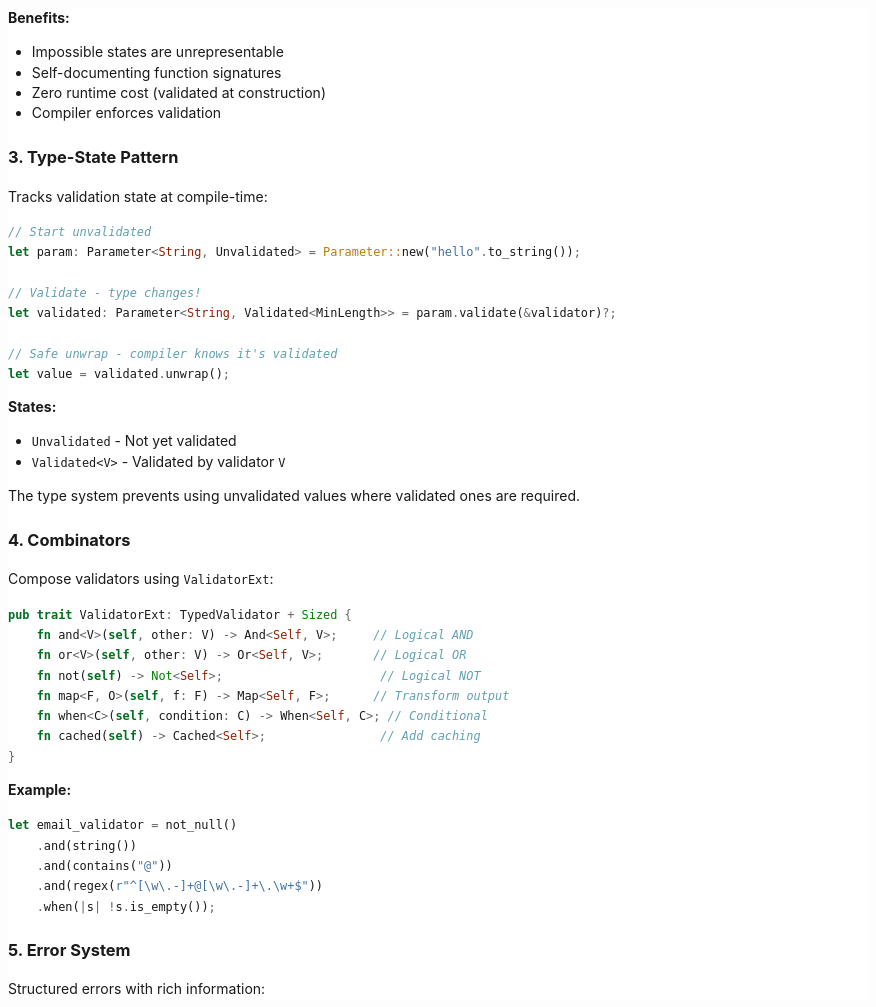 **Benefits:**
- Impossible states are unrepresentable
- Self-documenting function signatures
- Zero runtime cost (validated at construction)
- Compiler enforces validation

### 3. Type-State Pattern

Tracks validation state at compile-time:

```rust
// Start unvalidated
let param: Parameter<String, Unvalidated> = Parameter::new("hello".to_string());

// Validate - type changes!
let validated: Parameter<String, Validated<MinLength>> = param.validate(&validator)?;

// Safe unwrap - compiler knows it's validated
let value = validated.unwrap();
```

**States:**
- `Unvalidated` - Not yet validated
- `Validated<V>` - Validated by validator `V`

The type system prevents using unvalidated values where validated ones are required.

### 4. Combinators

Compose validators using `ValidatorExt`:

```rust
pub trait ValidatorExt: TypedValidator + Sized {
    fn and<V>(self, other: V) -> And<Self, V>;     // Logical AND
    fn or<V>(self, other: V) -> Or<Self, V>;       // Logical OR
    fn not(self) -> Not<Self>;                      // Logical NOT
    fn map<F, O>(self, f: F) -> Map<Self, F>;      // Transform output
    fn when<C>(self, condition: C) -> When<Self, C>; // Conditional
    fn cached(self) -> Cached<Self>;                // Add caching
}
```

**Example:**

```rust
let email_validator = not_null()
    .and(string())
    .and(contains("@"))
    .and(regex(r"^[\w\.-]+@[\w\.-]+\.\w+$"))
    .when(|s| !s.is_empty());
```

### 5. Error System

Structured errors with rich information:
